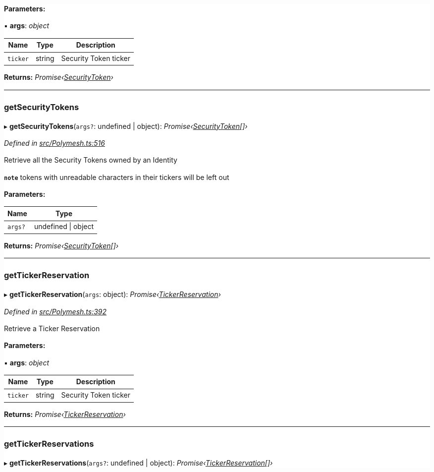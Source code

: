 **Parameters:**

▪ **args**: *object*

Name | Type | Description |
------ | ------ | ------ |
`ticker` | string | Security Token ticker  |

**Returns:** *Promise‹[SecurityToken](securitytoken.md)›*

___

###  getSecurityTokens

▸ **getSecurityTokens**(`args?`: undefined | object): *Promise‹[SecurityToken](securitytoken.md)[]›*

*Defined in [src/Polymesh.ts:516](https://github.com/PolymathNetwork/polymesh-sdk/blob/c77f6a3e/src/Polymesh.ts#L516)*

Retrieve all the Security Tokens owned by an Identity

**`note`** tokens with unreadable characters in their tickers will be left out

**Parameters:**

Name | Type |
------ | ------ |
`args?` | undefined &#124; object |

**Returns:** *Promise‹[SecurityToken](securitytoken.md)[]›*

___

###  getTickerReservation

▸ **getTickerReservation**(`args`: object): *Promise‹[TickerReservation](tickerreservation.md)›*

*Defined in [src/Polymesh.ts:392](https://github.com/PolymathNetwork/polymesh-sdk/blob/c77f6a3e/src/Polymesh.ts#L392)*

Retrieve a Ticker Reservation

**Parameters:**

▪ **args**: *object*

Name | Type | Description |
------ | ------ | ------ |
`ticker` | string | Security Token ticker  |

**Returns:** *Promise‹[TickerReservation](tickerreservation.md)›*

___

###  getTickerReservations

▸ **getTickerReservations**(`args?`: undefined | object): *Promise‹[TickerReservation](tickerreservation.md)[]›*
